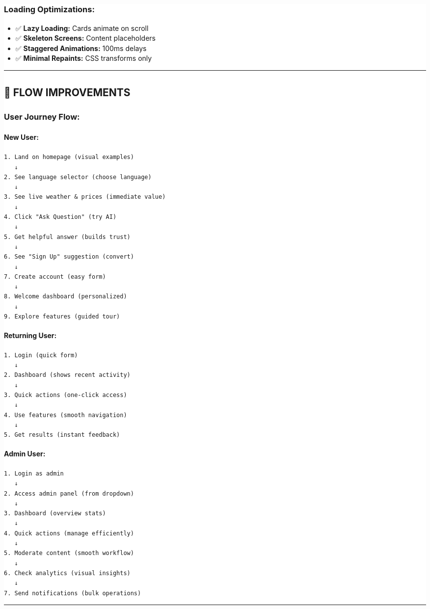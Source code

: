 ### **Loading Optimizations:**
- ✅ **Lazy Loading:** Cards animate on scroll
- ✅ **Skeleton Screens:** Content placeholders
- ✅ **Staggered Animations:** 100ms delays
- ✅ **Minimal Repaints:** CSS transforms only

---

## 🎯 **FLOW IMPROVEMENTS**

### **User Journey Flow:**

#### **New User:**
```
1. Land on homepage (visual examples)
   ↓
2. See language selector (choose language)
   ↓
3. See live weather & prices (immediate value)
   ↓
4. Click "Ask Question" (try AI)
   ↓
5. Get helpful answer (builds trust)
   ↓
6. See "Sign Up" suggestion (convert)
   ↓
7. Create account (easy form)
   ↓
8. Welcome dashboard (personalized)
   ↓
9. Explore features (guided tour)
```

#### **Returning User:**
```
1. Login (quick form)
   ↓
2. Dashboard (shows recent activity)
   ↓
3. Quick actions (one-click access)
   ↓
4. Use features (smooth navigation)
   ↓
5. Get results (instant feedback)
```

#### **Admin User:**
```
1. Login as admin
   ↓
2. Access admin panel (from dropdown)
   ↓
3. Dashboard (overview stats)
   ↓
4. Quick actions (manage efficiently)
   ↓
5. Moderate content (smooth workflow)
   ↓
6. Check analytics (visual insights)
   ↓
7. Send notifications (bulk operations)
```

---